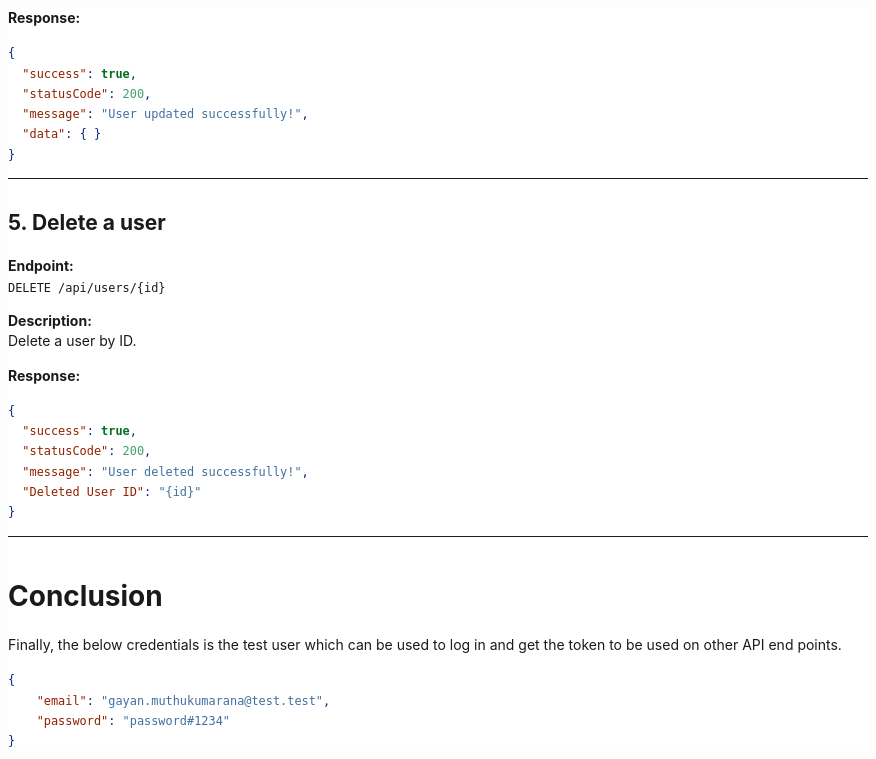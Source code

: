 **Response:**
```json
{
  "success": true,
  "statusCode": 200,
  "message": "User updated successfully!",
  "data": { }
}
```

---

## 5. Delete a user
**Endpoint:**  
`DELETE /api/users/{id}`

**Description:**  
Delete a user by ID.

**Response:**
```json
{
  "success": true,
  "statusCode": 200,
  "message": "User deleted successfully!",
  "Deleted User ID": "{id}"
}
```

---

# Conclusion

Finally, the below credentials is the test user which can be used to log in and get the token to be used on other API end points.

```json
{
    "email": "gayan.muthukumarana@test.test",
    "password": "password#1234"
}
```

